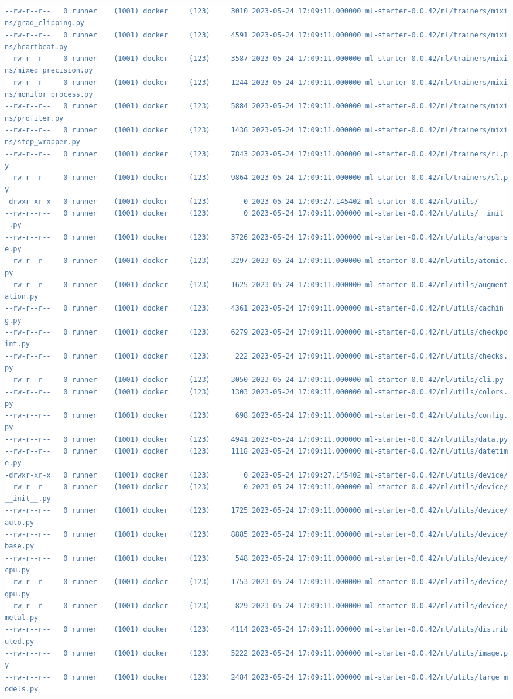 ```diff
--rw-r--r--   0 runner    (1001) docker     (123)     3010 2023-05-24 17:09:11.000000 ml-starter-0.0.42/ml/trainers/mixins/grad_clipping.py
--rw-r--r--   0 runner    (1001) docker     (123)     4591 2023-05-24 17:09:11.000000 ml-starter-0.0.42/ml/trainers/mixins/heartbeat.py
--rw-r--r--   0 runner    (1001) docker     (123)     3587 2023-05-24 17:09:11.000000 ml-starter-0.0.42/ml/trainers/mixins/mixed_precision.py
--rw-r--r--   0 runner    (1001) docker     (123)     1244 2023-05-24 17:09:11.000000 ml-starter-0.0.42/ml/trainers/mixins/monitor_process.py
--rw-r--r--   0 runner    (1001) docker     (123)     5884 2023-05-24 17:09:11.000000 ml-starter-0.0.42/ml/trainers/mixins/profiler.py
--rw-r--r--   0 runner    (1001) docker     (123)     1436 2023-05-24 17:09:11.000000 ml-starter-0.0.42/ml/trainers/mixins/step_wrapper.py
--rw-r--r--   0 runner    (1001) docker     (123)     7843 2023-05-24 17:09:11.000000 ml-starter-0.0.42/ml/trainers/rl.py
--rw-r--r--   0 runner    (1001) docker     (123)     9864 2023-05-24 17:09:11.000000 ml-starter-0.0.42/ml/trainers/sl.py
-drwxr-xr-x   0 runner    (1001) docker     (123)        0 2023-05-24 17:09:27.145402 ml-starter-0.0.42/ml/utils/
--rw-r--r--   0 runner    (1001) docker     (123)        0 2023-05-24 17:09:11.000000 ml-starter-0.0.42/ml/utils/__init__.py
--rw-r--r--   0 runner    (1001) docker     (123)     3726 2023-05-24 17:09:11.000000 ml-starter-0.0.42/ml/utils/argparse.py
--rw-r--r--   0 runner    (1001) docker     (123)     3297 2023-05-24 17:09:11.000000 ml-starter-0.0.42/ml/utils/atomic.py
--rw-r--r--   0 runner    (1001) docker     (123)     1625 2023-05-24 17:09:11.000000 ml-starter-0.0.42/ml/utils/augmentation.py
--rw-r--r--   0 runner    (1001) docker     (123)     4361 2023-05-24 17:09:11.000000 ml-starter-0.0.42/ml/utils/caching.py
--rw-r--r--   0 runner    (1001) docker     (123)     6279 2023-05-24 17:09:11.000000 ml-starter-0.0.42/ml/utils/checkpoint.py
--rw-r--r--   0 runner    (1001) docker     (123)      222 2023-05-24 17:09:11.000000 ml-starter-0.0.42/ml/utils/checks.py
--rw-r--r--   0 runner    (1001) docker     (123)     3050 2023-05-24 17:09:11.000000 ml-starter-0.0.42/ml/utils/cli.py
--rw-r--r--   0 runner    (1001) docker     (123)     1303 2023-05-24 17:09:11.000000 ml-starter-0.0.42/ml/utils/colors.py
--rw-r--r--   0 runner    (1001) docker     (123)      698 2023-05-24 17:09:11.000000 ml-starter-0.0.42/ml/utils/config.py
--rw-r--r--   0 runner    (1001) docker     (123)     4941 2023-05-24 17:09:11.000000 ml-starter-0.0.42/ml/utils/data.py
--rw-r--r--   0 runner    (1001) docker     (123)     1118 2023-05-24 17:09:11.000000 ml-starter-0.0.42/ml/utils/datetime.py
-drwxr-xr-x   0 runner    (1001) docker     (123)        0 2023-05-24 17:09:27.145402 ml-starter-0.0.42/ml/utils/device/
--rw-r--r--   0 runner    (1001) docker     (123)        0 2023-05-24 17:09:11.000000 ml-starter-0.0.42/ml/utils/device/__init__.py
--rw-r--r--   0 runner    (1001) docker     (123)     1725 2023-05-24 17:09:11.000000 ml-starter-0.0.42/ml/utils/device/auto.py
--rw-r--r--   0 runner    (1001) docker     (123)     8885 2023-05-24 17:09:11.000000 ml-starter-0.0.42/ml/utils/device/base.py
--rw-r--r--   0 runner    (1001) docker     (123)      548 2023-05-24 17:09:11.000000 ml-starter-0.0.42/ml/utils/device/cpu.py
--rw-r--r--   0 runner    (1001) docker     (123)     1753 2023-05-24 17:09:11.000000 ml-starter-0.0.42/ml/utils/device/gpu.py
--rw-r--r--   0 runner    (1001) docker     (123)      829 2023-05-24 17:09:11.000000 ml-starter-0.0.42/ml/utils/device/metal.py
--rw-r--r--   0 runner    (1001) docker     (123)     4114 2023-05-24 17:09:11.000000 ml-starter-0.0.42/ml/utils/distributed.py
--rw-r--r--   0 runner    (1001) docker     (123)     5222 2023-05-24 17:09:11.000000 ml-starter-0.0.42/ml/utils/image.py
--rw-r--r--   0 runner    (1001) docker     (123)     2484 2023-05-24 17:09:11.000000 ml-starter-0.0.42/ml/utils/large_models.py
```